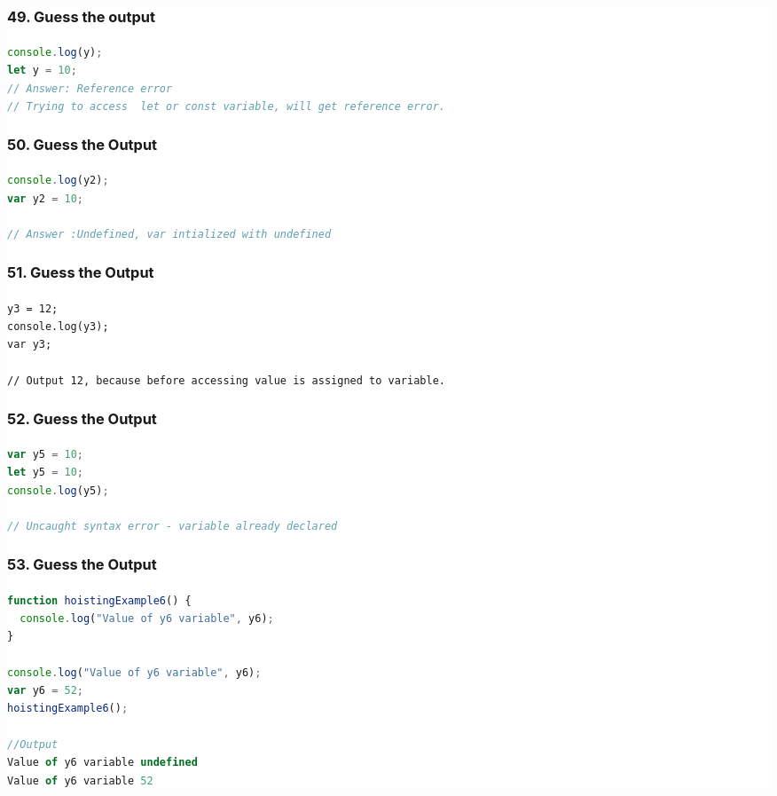 ### 49. Guess the output

```js
console.log(y);
let y = 10;
// Answer: Reference error
// Trying to access  let or const variable, will get reference error.
```

### 50. Guess the Output

```js
console.log(y2);
var y2 = 10;

// Answer :Undefined, var intialized with undefined
```

### 51. Guess the Output

```
y3 = 12;
console.log(y3);
var y3;

// Output 12, because before accessing value is assigned to variable.

```

### 52. Guess the Output

```js
var y5 = 10;
let y5 = 10;
console.log(y5);

// Uncaught syntax error - variable already declared
```

### 53. Guess the Output

```js
function hoistingExample6() {
  console.log("Value of y6 variable", y6);
}

console.log("Value of y6 variable", y6);
var y6 = 52;
hoistingExample6();

//Output
Value of y6 variable undefined
Value of y6 variable 52
```
